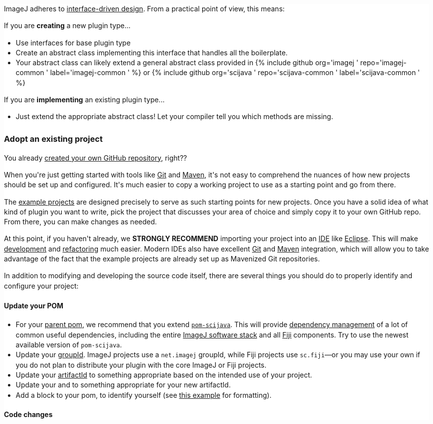 ImageJ adheres to [interface-driven design](Coding_style#Interface-driven_design ). From a practical point of view, this means:

If you are **creating** a new plugin type...

  - Use interfaces for base plugin type
  - Create an abstract class implementing this interface that handles all the boilerplate.
  - Your abstract class can likely extend a general abstract class provided in {% include github org='imagej ' repo='imagej-common ' label='imagej-common ' %} or {% include github org='scijava ' repo='scijava-common ' label='scijava-common ' %}

If you are **implementing** an existing plugin type...

  - Just extend the appropriate abstract class\! Let your compiler tell you which methods are missing.

### Adopt an existing project

You already [created your own GitHub repository](#Requirements "wikilink"), right??

When you're just getting started with tools like [Git](Git ) and [Maven](Maven ), it's not easy to comprehend the nuances of how new projects should be set up and configured. It's much easier to copy a working project to use as a starting point and go from there.

The [example projects](#Example_projects "wikilink") are designed precisely to serve as such starting points for new projects. Once you have a solid idea of what kind of plugin you want to write, pick the project that discusses your area of choice and simply copy it to your own GitHub repo. From there, you can make changes as needed.

At this point, if you haven't already, we **STRONGLY RECOMMEND** importing your project into an [IDE](IDE ) like [Eclipse](Eclipse ). This will make [development](Developing_Fiji_in_Eclipse ) and [refactoring](http://help.eclipse.org/mars/index.jsp?topic=%2Forg.eclipse.jdt.doc.user%2Freference%2Fref-menu-refactor.htm) much easier. Modern IDEs also have excellent [Git](Git ) and [Maven](Maven ) integration, which will allow you to take advantage of the fact that the example projects are already set up as Mavenized Git repositories.

In addition to modifying and developing the source code itself, there are several things you should do to properly identify and configure your project:

#### Update your POM

  - For your [parent pom](https://maven.apache.org/pom.html#Inheritance), we recommend that you extend [`pom-scijava`](https://github.com/scijava/pom-scijava). This will provide [dependency management](https://maven.apache.org/pom.html#Dependency_Management) of a lot of common useful dependencies, including the entire [ImageJ software stack](Architecture#Definitions ) and all [Fiji](Fiji ) components. Try to use the newest available version of `pom-scijava`.
  - Update your [groupId](https://maven.apache.org/pom.html#Maven_Coordinates). ImageJ projects use a `net.imagej` groupId, while Fiji projects use `sc.fiji`—or you may use your own if you do not plan to distribute your plugin with the core ImageJ or Fiji projects.
  - Update your [artifactId](https://maven.apache.org/pom.html#Maven_Coordinates) to something appropriate based on the intended use of your project.
  - Update your <name> and <description> to something appropriate for your new artifactId.
  - Add a <developer> block to your pom, to identify yourself (see [this example](https://github.com/scijava/pom-scijava/blob/pom-scijava-16.1.0/pom.xml#L32-L47) for formatting).

#### Code changes
